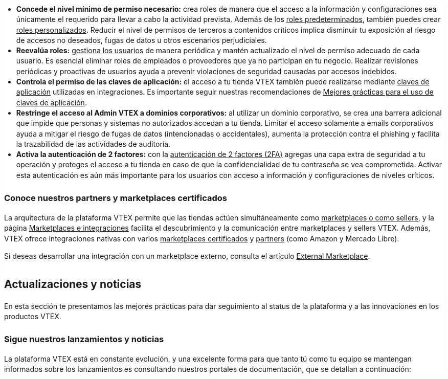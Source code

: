 * **Concede el nivel mínimo de permiso necesario:** crea roles de manera que el acceso a la información y configuraciones sea únicamente el requerido para llevar a cabo la actividad prevista. Además de los [roles predeterminados](https://help.vtex.com/es/tutorial/perfis-de-acesso), también puedes crear [roles personalizados](https://help.vtex.com/es/tutorial/roles--7HKK5Uau2H6wxE1rH5oRbc#criando-um-perfil-de-acesso). Reducir el nivel de permisos de terceros a contenidos críticos implica disminuir tu exposición al riesgo de accesos no deseados, fugas de datos u otros escenarios perjudiciales. 
* **Reevalúa roles:** [gestiona los usuarios](https://help.vtex.com/es/tutorial/gerenciando-usuarios--tutorials_512) de manera periódica y mantén actualizado el nivel de permiso adecuado de cada usuario. Es esencial eliminar roles de empleados o proveedores que ya no participan en tu negocio. Realizar revisiones periódicas y proactivas de usuarios ayuda a prevenir violaciones de seguridad causadas por accesos indebidos.
* **Controla el permiso de las claves de aplicación:** el acceso a tu tienda VTEX también puede realizarse mediante [claves de aplicación](https://help.vtex.com/es/tutorial/chaves-de-aplicacao--2iffYzlvvz4BDMr6WGUtet) utilizadas en integraciones. Es importante seguir nuestras recomendaciones de [Mejores prácticas para el uso de claves de aplicación](https://help.vtex.com/es/tutorial/boas-praticas-chaves-de-aplicacao--7b6nD1VMHa49aI5brlOvJm).
* **Restringe el acceso al Admin VTEX a dominios corporativos:** al utilizar un dominio corporativo, se crea una barrera adicional que impide que personas y sistemas no autorizados accedan a tu tienda. Limitar el acceso solamente a emails corporativos ayuda a mitigar el riesgo de fugas de datos (intencionadas o accidentales), aumenta la protección contra el phishing y facilita la trazabilidad de las actividades de auditoría.
* **Activa la autenticación de 2 factores:** con la [autenticación de 2 factores (2FA)](https://help.vtex.com/es/tutorial/habilitar-login-por-autenticacao-de-2-fatores--4Ae1fcQi12g8u4SkQKCqWQ) agregas una capa extra de seguridad a tu operación y proteges el acceso a tu tienda en caso de que la confidencialidad de tu contraseña se vea comprometida. Activar esta autenticación es aún más importante para los usuarios con acceso a información y configuraciones de niveles críticos.

### Conoce nuestros partners y marketplaces certificados

La arquitectura de la plataforma VTEX permite que las tiendas actúen simultáneamente como [marketplaces o como sellers](https://help.vtex.com/es/tutorial/estrategias-de-marketplace-na-vtex--tutorials_402), y la página [Marketplaces e integraciones](https://help.vtex.com/es/tutorial/marketplaces-e-integracoes--5AcBO1t29nhq7rBHas9b6V) facilita el descubrimiento y la comunicación entre marketplaces y sellers VTEX. Además, VTEX ofrece integraciones nativas con varios [marketplaces certificados](https://help.vtex.com/es/tutorial/estrategias-de-marketplace-na-vtex--tutorials_402#integrado-con-un-marketplace-certificado) y [partners](https://help.vtex.com/es/tutorial/estrategias-de-marketplace-na-vtex--tutorials_402#integrado-con-un-marketplace-partner) (como Amazon y Mercado Libre).

Si deseas desarrollar una integración con un marketplace externo, consulta el artículo [External Marketplace](https://developers.vtex.com/docs/guides/external-marketplace-integration-guide).

## Actualizaciones y noticias

En esta sección te presentamos las mejores prácticas para dar seguimiento al status de la plataforma y a las innovaciones en los productos VTEX.

### Sigue nuestros lanzamientos y noticias

La plataforma VTEX está en constante evolución, y una excelente forma para que tanto tú como tu equipo se mantengan informados sobre los lanzamientos es consultando nuestros portales de documentación, que se detallan a continuación:
